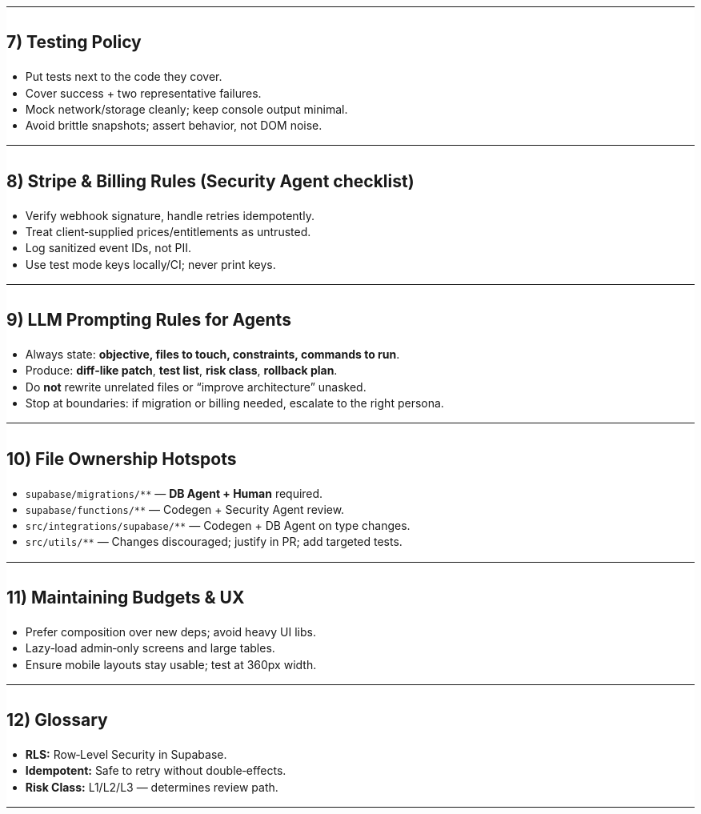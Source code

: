 ```markdown
```

---

## 7) Testing Policy

- Put tests next to the code they cover.
- Cover success + two representative failures.
- Mock network/storage cleanly; keep console output minimal.
- Avoid brittle snapshots; assert behavior, not DOM noise.

---

## 8) Stripe & Billing Rules (Security Agent checklist)

- Verify webhook signature, handle retries idempotently.
- Treat client‑supplied prices/entitlements as untrusted.
- Log sanitized event IDs, not PII.
- Use test mode keys locally/CI; never print keys.

---

## 9) LLM Prompting Rules for Agents

- Always state: **objective, files to touch, constraints, commands to run**.
- Produce: **diff‑like patch**, **test list**, **risk class**, **rollback plan**.
- Do **not** rewrite unrelated files or “improve architecture” unasked.
- Stop at boundaries: if migration or billing needed, escalate to the right persona.

---

## 10) File Ownership Hotspots

- `supabase/migrations/**` — **DB Agent + Human** required.
- `supabase/functions/**` — Codegen + Security Agent review.
- `src/integrations/supabase/**` — Codegen + DB Agent on type changes.
- `src/utils/**` — Changes discouraged; justify in PR; add targeted tests.

---

## 11) Maintaining Budgets & UX

- Prefer composition over new deps; avoid heavy UI libs.
- Lazy‑load admin‑only screens and large tables.
- Ensure mobile layouts stay usable; test at 360px width.

---

## 12) Glossary

- **RLS:** Row‑Level Security in Supabase.
- **Idempotent:** Safe to retry without double‑effects.
- **Risk Class:** L1/L2/L3 — determines review path.

---